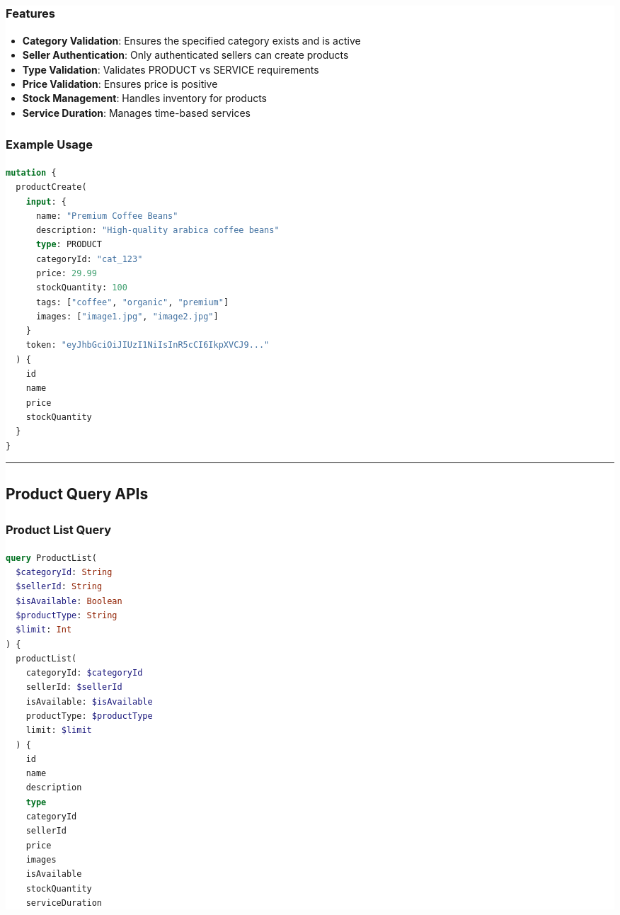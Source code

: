 ### Features
- **Category Validation**: Ensures the specified category exists and is active
- **Seller Authentication**: Only authenticated sellers can create products
- **Type Validation**: Validates PRODUCT vs SERVICE requirements
- **Price Validation**: Ensures price is positive
- **Stock Management**: Handles inventory for products
- **Service Duration**: Manages time-based services

### Example Usage
```graphql
mutation {
  productCreate(
    input: {
      name: "Premium Coffee Beans"
      description: "High-quality arabica coffee beans"
      type: PRODUCT
      categoryId: "cat_123"
      price: 29.99
      stockQuantity: 100
      tags: ["coffee", "organic", "premium"]
      images: ["image1.jpg", "image2.jpg"]
    }
    token: "eyJhbGciOiJIUzI1NiIsInR5cCI6IkpXVCJ9..."
  ) {
    id
    name
    price
    stockQuantity
  }
}
```

---

## Product Query APIs

### Product List Query
```graphql
query ProductList(
  $categoryId: String
  $sellerId: String
  $isAvailable: Boolean
  $productType: String
  $limit: Int
) {
  productList(
    categoryId: $categoryId
    sellerId: $sellerId
    isAvailable: $isAvailable
    productType: $productType
    limit: $limit
  ) {
    id
    name
    description
    type
    categoryId
    sellerId
    price
    images
    isAvailable
    stockQuantity
    serviceDuration
```